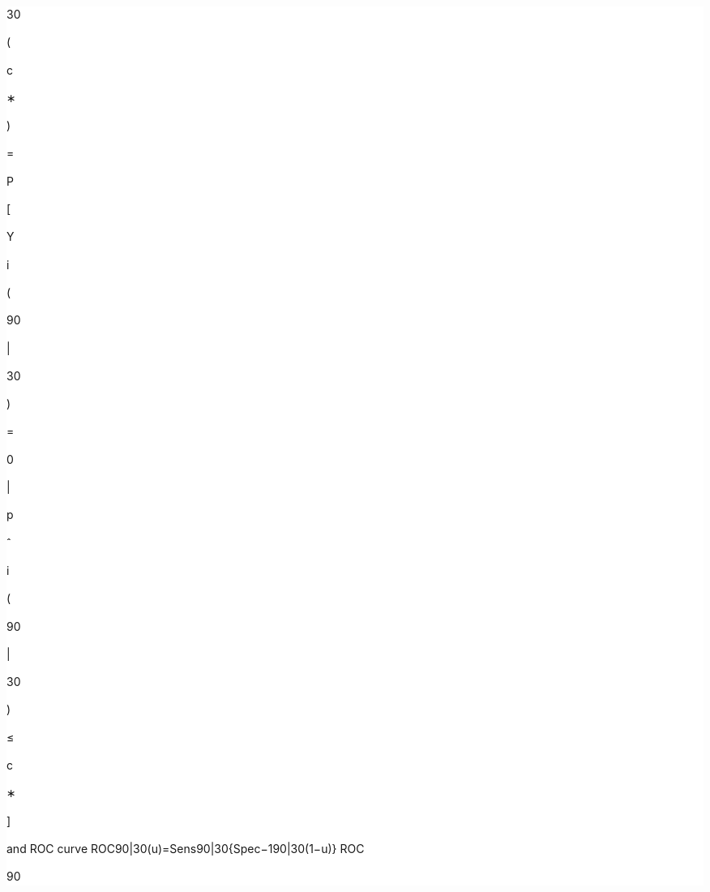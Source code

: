 30

(

c

∗

)

=

P

\[

Y

i

(

90

\|

30

)

=

0

\|

p

ˆ

i

(

90

\|

30

)

≤

c

∗

\]


and ROC curve ROC90\|30(u)=Sens90\|30{Spec−190\|30(1−u)}
ROC

90
